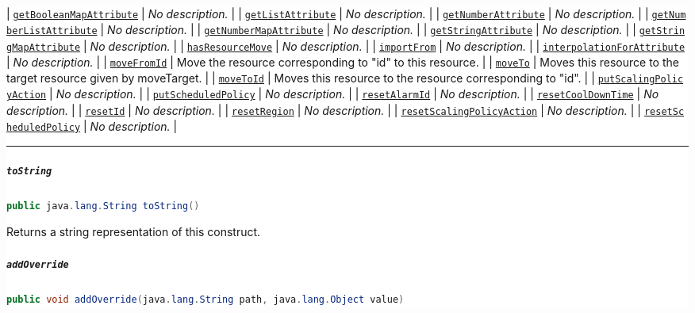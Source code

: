 | <code><a href="#@cdktf/provider-opentelekomcloud.asPolicyV2.AsPolicyV2.getBooleanMapAttribute">getBooleanMapAttribute</a></code> | *No description.* |
| <code><a href="#@cdktf/provider-opentelekomcloud.asPolicyV2.AsPolicyV2.getListAttribute">getListAttribute</a></code> | *No description.* |
| <code><a href="#@cdktf/provider-opentelekomcloud.asPolicyV2.AsPolicyV2.getNumberAttribute">getNumberAttribute</a></code> | *No description.* |
| <code><a href="#@cdktf/provider-opentelekomcloud.asPolicyV2.AsPolicyV2.getNumberListAttribute">getNumberListAttribute</a></code> | *No description.* |
| <code><a href="#@cdktf/provider-opentelekomcloud.asPolicyV2.AsPolicyV2.getNumberMapAttribute">getNumberMapAttribute</a></code> | *No description.* |
| <code><a href="#@cdktf/provider-opentelekomcloud.asPolicyV2.AsPolicyV2.getStringAttribute">getStringAttribute</a></code> | *No description.* |
| <code><a href="#@cdktf/provider-opentelekomcloud.asPolicyV2.AsPolicyV2.getStringMapAttribute">getStringMapAttribute</a></code> | *No description.* |
| <code><a href="#@cdktf/provider-opentelekomcloud.asPolicyV2.AsPolicyV2.hasResourceMove">hasResourceMove</a></code> | *No description.* |
| <code><a href="#@cdktf/provider-opentelekomcloud.asPolicyV2.AsPolicyV2.importFrom">importFrom</a></code> | *No description.* |
| <code><a href="#@cdktf/provider-opentelekomcloud.asPolicyV2.AsPolicyV2.interpolationForAttribute">interpolationForAttribute</a></code> | *No description.* |
| <code><a href="#@cdktf/provider-opentelekomcloud.asPolicyV2.AsPolicyV2.moveFromId">moveFromId</a></code> | Move the resource corresponding to "id" to this resource. |
| <code><a href="#@cdktf/provider-opentelekomcloud.asPolicyV2.AsPolicyV2.moveTo">moveTo</a></code> | Moves this resource to the target resource given by moveTarget. |
| <code><a href="#@cdktf/provider-opentelekomcloud.asPolicyV2.AsPolicyV2.moveToId">moveToId</a></code> | Moves this resource to the resource corresponding to "id". |
| <code><a href="#@cdktf/provider-opentelekomcloud.asPolicyV2.AsPolicyV2.putScalingPolicyAction">putScalingPolicyAction</a></code> | *No description.* |
| <code><a href="#@cdktf/provider-opentelekomcloud.asPolicyV2.AsPolicyV2.putScheduledPolicy">putScheduledPolicy</a></code> | *No description.* |
| <code><a href="#@cdktf/provider-opentelekomcloud.asPolicyV2.AsPolicyV2.resetAlarmId">resetAlarmId</a></code> | *No description.* |
| <code><a href="#@cdktf/provider-opentelekomcloud.asPolicyV2.AsPolicyV2.resetCoolDownTime">resetCoolDownTime</a></code> | *No description.* |
| <code><a href="#@cdktf/provider-opentelekomcloud.asPolicyV2.AsPolicyV2.resetId">resetId</a></code> | *No description.* |
| <code><a href="#@cdktf/provider-opentelekomcloud.asPolicyV2.AsPolicyV2.resetRegion">resetRegion</a></code> | *No description.* |
| <code><a href="#@cdktf/provider-opentelekomcloud.asPolicyV2.AsPolicyV2.resetScalingPolicyAction">resetScalingPolicyAction</a></code> | *No description.* |
| <code><a href="#@cdktf/provider-opentelekomcloud.asPolicyV2.AsPolicyV2.resetScheduledPolicy">resetScheduledPolicy</a></code> | *No description.* |

---

##### `toString` <a name="toString" id="@cdktf/provider-opentelekomcloud.asPolicyV2.AsPolicyV2.toString"></a>

```java
public java.lang.String toString()
```

Returns a string representation of this construct.

##### `addOverride` <a name="addOverride" id="@cdktf/provider-opentelekomcloud.asPolicyV2.AsPolicyV2.addOverride"></a>

```java
public void addOverride(java.lang.String path, java.lang.Object value)
```

